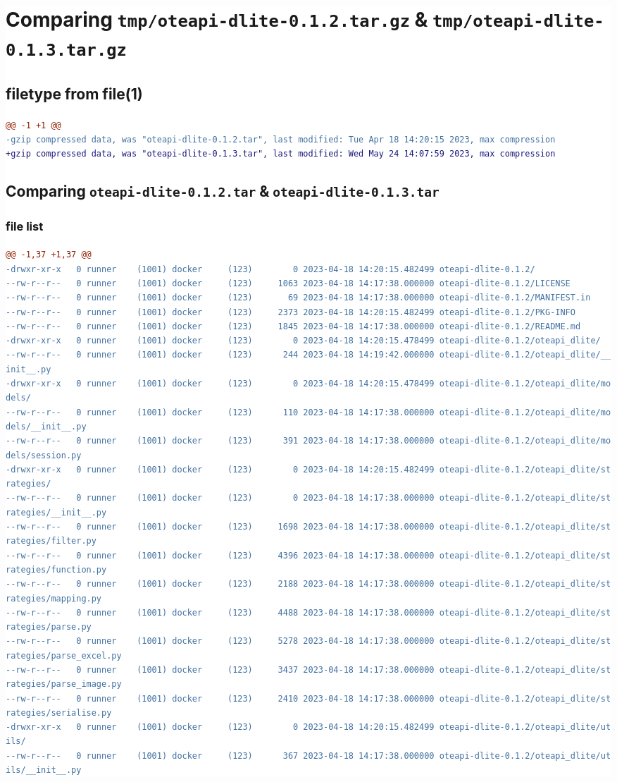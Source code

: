 # Comparing `tmp/oteapi-dlite-0.1.2.tar.gz` & `tmp/oteapi-dlite-0.1.3.tar.gz`

## filetype from file(1)

```diff
@@ -1 +1 @@
-gzip compressed data, was "oteapi-dlite-0.1.2.tar", last modified: Tue Apr 18 14:20:15 2023, max compression
+gzip compressed data, was "oteapi-dlite-0.1.3.tar", last modified: Wed May 24 14:07:59 2023, max compression
```

## Comparing `oteapi-dlite-0.1.2.tar` & `oteapi-dlite-0.1.3.tar`

### file list

```diff
@@ -1,37 +1,37 @@
-drwxr-xr-x   0 runner    (1001) docker     (123)        0 2023-04-18 14:20:15.482499 oteapi-dlite-0.1.2/
--rw-r--r--   0 runner    (1001) docker     (123)     1063 2023-04-18 14:17:38.000000 oteapi-dlite-0.1.2/LICENSE
--rw-r--r--   0 runner    (1001) docker     (123)       69 2023-04-18 14:17:38.000000 oteapi-dlite-0.1.2/MANIFEST.in
--rw-r--r--   0 runner    (1001) docker     (123)     2373 2023-04-18 14:20:15.482499 oteapi-dlite-0.1.2/PKG-INFO
--rw-r--r--   0 runner    (1001) docker     (123)     1845 2023-04-18 14:17:38.000000 oteapi-dlite-0.1.2/README.md
-drwxr-xr-x   0 runner    (1001) docker     (123)        0 2023-04-18 14:20:15.478499 oteapi-dlite-0.1.2/oteapi_dlite/
--rw-r--r--   0 runner    (1001) docker     (123)      244 2023-04-18 14:19:42.000000 oteapi-dlite-0.1.2/oteapi_dlite/__init__.py
-drwxr-xr-x   0 runner    (1001) docker     (123)        0 2023-04-18 14:20:15.478499 oteapi-dlite-0.1.2/oteapi_dlite/models/
--rw-r--r--   0 runner    (1001) docker     (123)      110 2023-04-18 14:17:38.000000 oteapi-dlite-0.1.2/oteapi_dlite/models/__init__.py
--rw-r--r--   0 runner    (1001) docker     (123)      391 2023-04-18 14:17:38.000000 oteapi-dlite-0.1.2/oteapi_dlite/models/session.py
-drwxr-xr-x   0 runner    (1001) docker     (123)        0 2023-04-18 14:20:15.482499 oteapi-dlite-0.1.2/oteapi_dlite/strategies/
--rw-r--r--   0 runner    (1001) docker     (123)        0 2023-04-18 14:17:38.000000 oteapi-dlite-0.1.2/oteapi_dlite/strategies/__init__.py
--rw-r--r--   0 runner    (1001) docker     (123)     1698 2023-04-18 14:17:38.000000 oteapi-dlite-0.1.2/oteapi_dlite/strategies/filter.py
--rw-r--r--   0 runner    (1001) docker     (123)     4396 2023-04-18 14:17:38.000000 oteapi-dlite-0.1.2/oteapi_dlite/strategies/function.py
--rw-r--r--   0 runner    (1001) docker     (123)     2188 2023-04-18 14:17:38.000000 oteapi-dlite-0.1.2/oteapi_dlite/strategies/mapping.py
--rw-r--r--   0 runner    (1001) docker     (123)     4488 2023-04-18 14:17:38.000000 oteapi-dlite-0.1.2/oteapi_dlite/strategies/parse.py
--rw-r--r--   0 runner    (1001) docker     (123)     5278 2023-04-18 14:17:38.000000 oteapi-dlite-0.1.2/oteapi_dlite/strategies/parse_excel.py
--rw-r--r--   0 runner    (1001) docker     (123)     3437 2023-04-18 14:17:38.000000 oteapi-dlite-0.1.2/oteapi_dlite/strategies/parse_image.py
--rw-r--r--   0 runner    (1001) docker     (123)     2410 2023-04-18 14:17:38.000000 oteapi-dlite-0.1.2/oteapi_dlite/strategies/serialise.py
-drwxr-xr-x   0 runner    (1001) docker     (123)        0 2023-04-18 14:20:15.482499 oteapi-dlite-0.1.2/oteapi_dlite/utils/
--rw-r--r--   0 runner    (1001) docker     (123)      367 2023-04-18 14:17:38.000000 oteapi-dlite-0.1.2/oteapi_dlite/utils/__init__.py
```